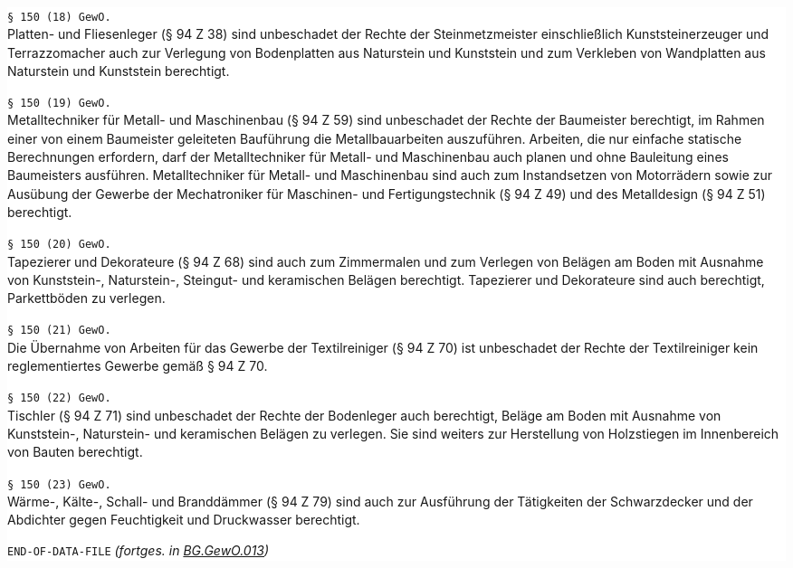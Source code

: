 `§ 150 (18) GewO.`  
Platten- und Fliesenleger (§ 94 Z 38) sind unbeschadet der Rechte der Steinmetzmeister einschließlich Kunststeinerzeuger und Terrazzomacher auch zur Verlegung von Bodenplatten aus Naturstein und Kunststein und zum Verkleben von Wandplatten aus Naturstein und Kunststein berechtigt.

`§ 150 (19) GewO.`  
Metalltechniker für Metall- und Maschinenbau (§ 94 Z 59) sind unbeschadet der Rechte der Baumeister berechtigt, im Rahmen einer von einem Baumeister geleiteten Bauführung die Metallbauarbeiten auszuführen. Arbeiten, die nur einfache statische Berechnungen erfordern, darf der Metalltechniker für Metall- und Maschinenbau auch planen und ohne Bauleitung eines Baumeisters ausführen. Metalltechniker für Metall- und Maschinenbau sind auch zum Instandsetzen von Motorrädern sowie zur Ausübung der Gewerbe der Mechatroniker für Maschinen- und Fertigungstechnik (§ 94 Z 49) und des Metalldesign (§ 94 Z 51) berechtigt.

`§ 150 (20) GewO.`  
Tapezierer und Dekorateure (§ 94 Z 68) sind auch zum Zimmermalen und zum Verlegen von Belägen am Boden mit Ausnahme von Kunststein-, Naturstein-, Steingut- und keramischen Belägen berechtigt. Tapezierer und Dekorateure sind auch berechtigt, Parkettböden zu verlegen.

`§ 150 (21) GewO.`  
Die Übernahme von Arbeiten für das Gewerbe der Textilreiniger (§ 94 Z 70) ist unbeschadet der Rechte der Textilreiniger kein reglementiertes Gewerbe gemäß § 94 Z 70.

`§ 150 (22) GewO.`  
Tischler (§ 94 Z 71) sind unbeschadet der Rechte der Bodenleger auch berechtigt, Beläge am Boden mit Ausnahme von Kunststein-, Naturstein- und keramischen Belägen zu verlegen. Sie sind weiters zur Herstellung von Holzstiegen im Innenbereich von Bauten berechtigt.

`§ 150 (23) GewO.`  
Wärme-, Kälte-, Schall- und Branddämmer (§ 94 Z 79) sind auch zur Ausführung der Tätigkeiten der Schwarzdecker und der Abdichter gegen Feuchtigkeit und Druckwasser berechtigt.

`END-OF-DATA-FILE` *(fortges. in [BG.GewO.013](BG.GewO.013.md))*
